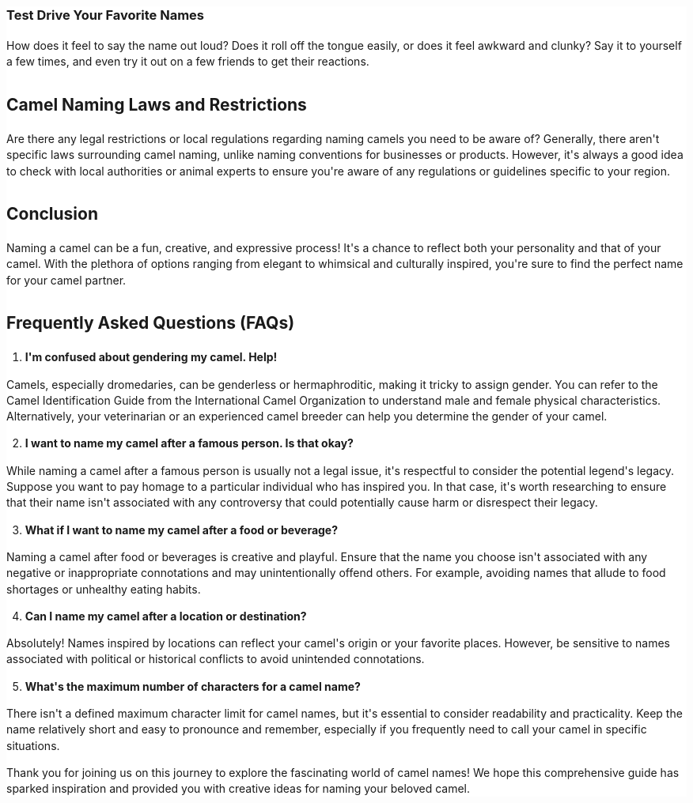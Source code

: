 ### Test Drive Your Favorite Names 

How does it feel to say the name out loud? Does it roll off the tongue easily, or does it feel awkward and clunky? Say it to yourself a few times, and even try it out on a few friends to get their reactions. 

## Camel Naming Laws and Restrictions 

Are there any legal restrictions or local regulations regarding naming camels you need to be aware of? Generally, there aren't specific laws surrounding camel naming, unlike naming conventions for businesses or products. However, it's always a good idea to check with local authorities or animal experts to ensure you're aware of any regulations or guidelines specific to your region. 

## Conclusion 

 Naming a camel can be a fun, creative, and expressive process! It's a chance to reflect both your personality and that of your camel. With the plethora of options ranging from elegant to whimsical and culturally inspired, you're sure to find the perfect name for your camel partner. 

## Frequently Asked Questions (FAQs) 

1. **I'm confused about gendering my camel. Help!** 

Camels, especially dromedaries, can be genderless or hermaphroditic, making it tricky to assign gender. You can refer to the Camel Identification Guide from the International Camel Organization to understand male and female physical characteristics. Alternatively, your veterinarian or an experienced camel breeder can help you determine the gender of your camel. 

2. **I want to name my camel after a famous person. Is that okay?** 

While naming a camel after a famous person is usually not a legal issue, it's respectful to consider the potential legend's legacy. Suppose you want to pay homage to a particular individual who has inspired you. In that case, it's worth researching to ensure that their name isn't associated with any controversy that could potentially cause harm or disrespect their legacy. 

3. **What if I want to name my camel after a food or beverage?** 

 Naming a camel after food or beverages is creative and playful. Ensure that the name you choose isn't associated with any negative or inappropriate connotations and may unintentionally offend others. For example, avoiding names that allude to food shortages or unhealthy eating habits. 

4. **Can I name my camel after a location or destination?** 

Absolutely! Names inspired by locations can reflect your camel's origin or your favorite places. However, be sensitive to names associated with political or historical conflicts to avoid unintended connotations. 

5. **What's the maximum number of characters for a camel name?** 

There isn't a defined maximum character limit for camel names, but it's essential to consider readability and practicality. Keep the name relatively short and easy to pronounce and remember, especially if you frequently need to call your camel in specific situations. 

Thank you for joining us on this journey to explore the fascinating world of camel names! We hope this comprehensive guide has sparked inspiration and provided you with creative ideas for naming your beloved camel. 
